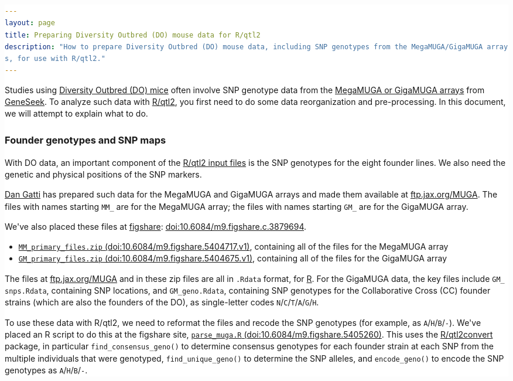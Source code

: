 ```yaml
---
layout: page
title: Preparing Diversity Outbred (DO) mouse data for R/qtl2
description: "How to prepare Diversity Outbred (DO) mouse data, including SNP genotypes from the MegaMUGA/GigaMUGA arrays, for use with R/qtl2."
---
```


Studies using [Diversity Outbred (DO) mice](https://www.jax.org/strain/009376)
often involve SNP genotype data from the
[MegaMUGA or GigaMUGA arrays](https://csbio.unc.edu/CCstatus/index.py?run=Genotype)
from [GeneSeek](https://genomics.neogen.com/en/mouse-universal-genotyping-array).
To analyze such data with [R/qtl2](https://kbroman.org/qtl2), you first
need to do some data reorganization and pre-processing. In this
document, we will attempt to explain what to do.

### Founder genotypes and SNP maps

With DO data, an important component of the
[R/qtl2 input files](../assets/vignettes/input_files.html) is the SNP
genotypes for the eight founder lines. We also need the genetic and
physical positions of the SNP markers.

[Dan Gatti](https://www.jax.org/research-and-faculty/faculty/research-scientists/daniel-gatti)
has prepared such data for the MegaMUGA and GigaMUGA arrays and made
them available at [ftp.jax.org/MUGA](ftp://ftp.jax.org/MUGA). The files with names
starting `MM_` are for the MegaMUGA array; the files with names
starting `GM_` are for the GigaMUGA array.

We've also placed these files at
[figshare](https://figshare.com):
[doi:10.6084/m9.figshare.c.3879694](https://doi.org/10.6084/m9.figshare.c.3879694).

- [`MM_primary_files.zip` (doi:10.6084/m9.figshare.5404717.v1)](https://doi.org/10.6084/m9.figshare.5404717.v1),
  containing all of the files for the MegaMUGA array
- [`GM_primary_files.zip` (doi:10.6084/m9.figshare.5404675.v1)](https://doi.org/10.6084/m9.figshare.5404675.v1),
  containing all of the files for the GigaMUGA array

The files at [ftp.jax.org/MUGA](ftp://ftp.jax.org/MUGA) and in these
zip files are all in `.Rdata` format, for
[R](https://www.r-project.org). For the GigaMUGA data, the key files
include `GM_snps.Rdata`, containing SNP locations, and
`GM_geno.Rdata`, containing SNP genotypes for the Collaborative Cross
(CC) founder strains (which are also the founders of the DO), as
single-letter codes `N`/`C`/`T`/`A`/`G`/`H`.

To use these data with R/qtl2, we need to reformat the files and
recode the SNP genotypes (for example, as `A`/`H`/`B`/`-`). We've
placed an R script to do this at the figshare site,
[`parse_muga.R` (doi:10.6084/m9.figshare.5405260)](https://doi.org/10.6084/m9.figshare.5405260).
This uses the [R/qtl2convert](https://github.com/rqtl/qtl2convert)
package, in particular `find_consensus_geno()` to determine consensus
genotypes for each founder strain at each SNP from the multiple
individuals that were genotyped, `find_unique_geno()` to determine the
SNP alleles, and `encode_geno()` to encode the SNP genotypes as
`A`/`H`/`B`/`-`.
